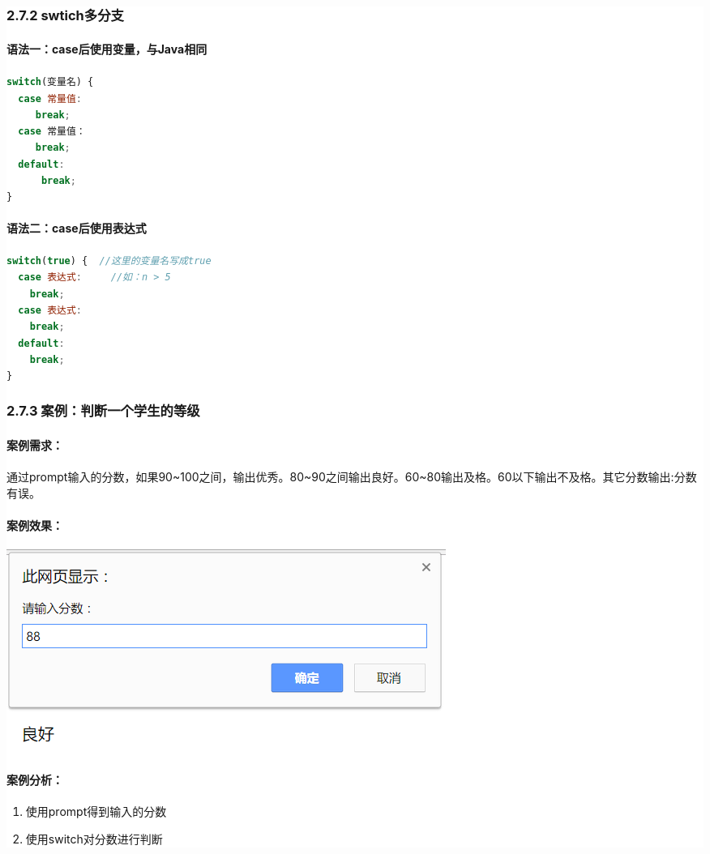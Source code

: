 ### 2.7.2   swtich多分支

#### 语法一：case后使用变量，与Java相同
```javascript
switch(变量名) {
  case 常量值:
     break;
  case 常量值：
     break;
  default:
      break;
}
```
#### 语法二：case后使用表达式
```javascript
switch(true) {  //这里的变量名写成true
  case 表达式:     //如：n > 5
	break;
  case 表达式:
	break;
  default:
    break;
}
```
### 2.7.3 案例：判断一个学生的等级

#### 案例需求：

​	通过prompt输入的分数，如果90~100之间，输出优秀。80~90之间输出良好。60~80输出及格。60以下输出不及格。其它分数输出:分数有误。

#### 案例效果：

![](image/12-switch语句.png)

#### 案例分析：

1) 使用prompt得到输入的分数

2) 使用switch对分数进行判断
